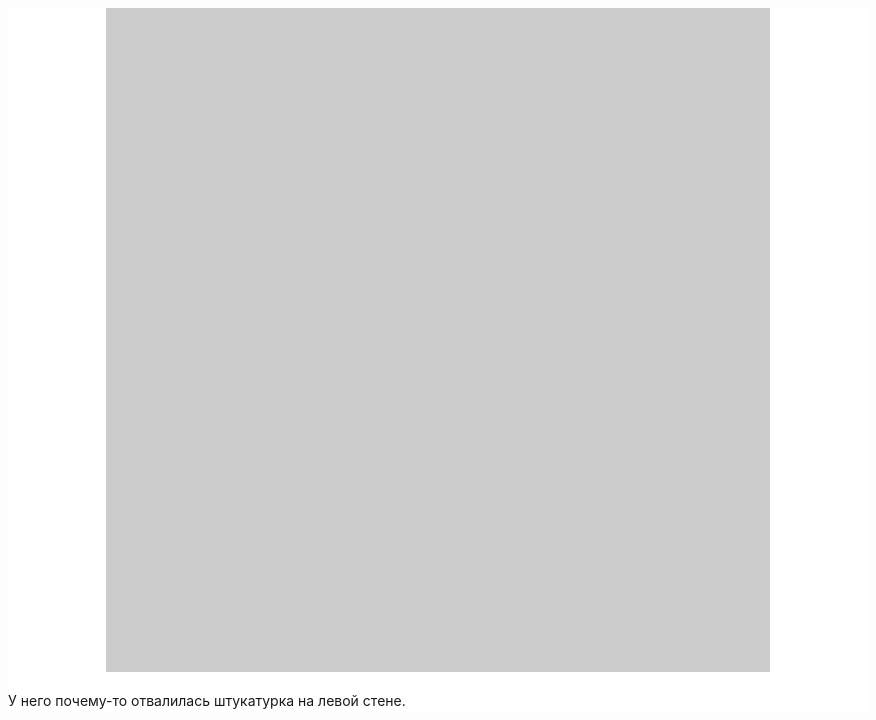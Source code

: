 <a href="https://www.flickr.com/photos/118782975@N05/13846828054" title="DSC00977 by Elevenroute, on Flickr"><img src="/images/bg.png" data-src="https://farm3.staticflickr.com/2857/13846828054_930050f7ef_b.jpg" width="1000" height="664" alt="DSC00977"></a>

У него почему-то отвалилась штукатурка на левой стене.
